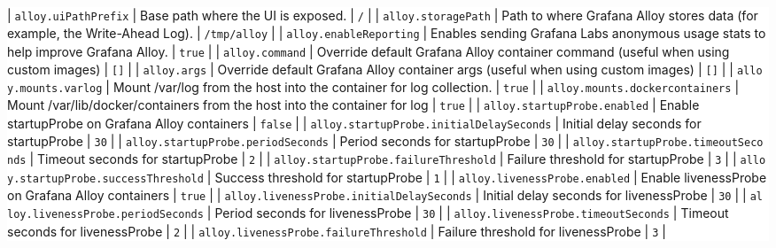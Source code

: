 | `alloy.uiPathPrefix`                                      | Base path where the UI is exposed.                                                                                                                                                                                                   | `/`                             |
| `alloy.storagePath`                                       | Path to where Grafana Alloy stores data (for example, the Write-Ahead Log).                                                                                                                                                          | `/tmp/alloy`                    |
| `alloy.enableReporting`                                   | Enables sending Grafana Labs anonymous usage stats to help improve Grafana Alloy.                                                                                                                                                    | `true`                          |
| `alloy.command`                                           | Override default Grafana Alloy container command (useful when using custom images)                                                                                                                                                   | `[]`                            |
| `alloy.args`                                              | Override default Grafana Alloy container args (useful when using custom images)                                                                                                                                                      | `[]`                            |
| `alloy.mounts.varlog`                                     | Mount /var/log from the host into the container for log collection.                                                                                                                                                                  | `true`                          |
| `alloy.mounts.dockercontainers`                           | Mount /var/lib/docker/containers from the host into the container for log                                                                                                                                                            | `true`                          |
| `alloy.startupProbe.enabled`                              | Enable startupProbe on Grafana Alloy containers                                                                                                                                                                                      | `false`                         |
| `alloy.startupProbe.initialDelaySeconds`                  | Initial delay seconds for startupProbe                                                                                                                                                                                               | `30`                            |
| `alloy.startupProbe.periodSeconds`                        | Period seconds for startupProbe                                                                                                                                                                                                      | `30`                            |
| `alloy.startupProbe.timeoutSeconds`                       | Timeout seconds for startupProbe                                                                                                                                                                                                     | `2`                             |
| `alloy.startupProbe.failureThreshold`                     | Failure threshold for startupProbe                                                                                                                                                                                                   | `3`                             |
| `alloy.startupProbe.successThreshold`                     | Success threshold for startupProbe                                                                                                                                                                                                   | `1`                             |
| `alloy.livenessProbe.enabled`                             | Enable livenessProbe on Grafana Alloy containers                                                                                                                                                                                     | `true`                          |
| `alloy.livenessProbe.initialDelaySeconds`                 | Initial delay seconds for livenessProbe                                                                                                                                                                                              | `30`                            |
| `alloy.livenessProbe.periodSeconds`                       | Period seconds for livenessProbe                                                                                                                                                                                                     | `30`                            |
| `alloy.livenessProbe.timeoutSeconds`                      | Timeout seconds for livenessProbe                                                                                                                                                                                                    | `2`                             |
| `alloy.livenessProbe.failureThreshold`                    | Failure threshold for livenessProbe                                                                                                                                                                                                  | `3`                             |